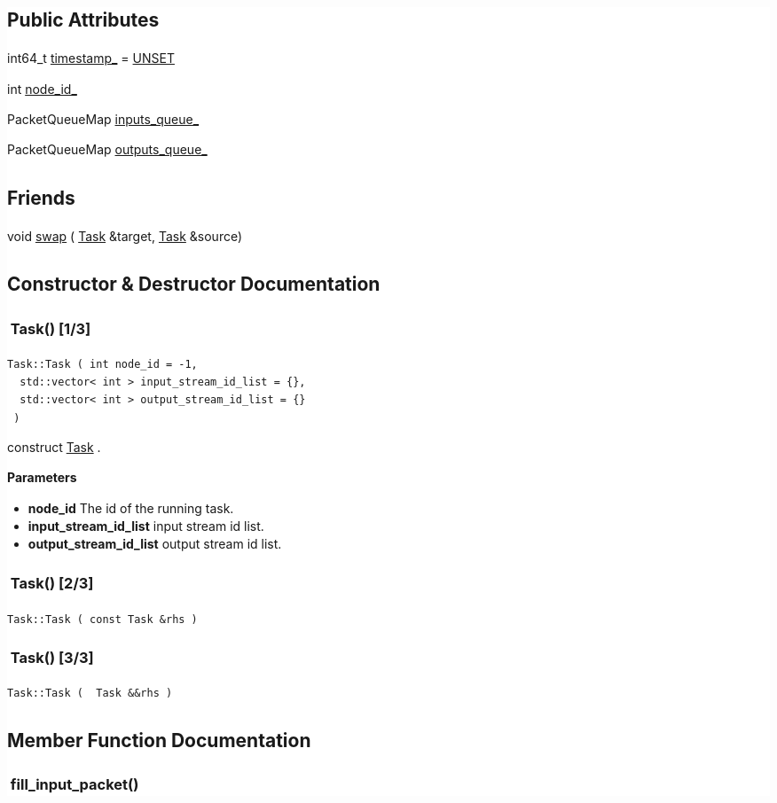 
 ## Public Attributes


int64_t   [timestamp_](#timestamp_) = [UNSET](page_timestamp_8h_v3_0_0#a6fc8e10db27041311d7695900743667caec1d962808cbb9cf1b89a5cdd6197923) 
 
int   [node_id_](#node_id_) 
 
  PacketQueueMap   [inputs_queue_](#inputs_queue_) 
 
  PacketQueueMap   [outputs_queue_](#outputs_queue_) 
 

 ## Friends


void   [swap](#swap) ( [Task](https://babitmf.github.io/docs/bmf/api/api_in_cpp/task/) &target, [Task](https://babitmf.github.io/docs/bmf/api/api_in_cpp/task/) &source)
 

## Constructor & Destructor Documentation


###  Task() [1/3]

```
Task::Task ( int node_id = -1, 
  std::vector< int > input_stream_id_list = {}, 
  std::vector< int > output_stream_id_list = {} 
 )   
```
construct  [Task](https://babitmf.github.io/docs/bmf/api/api_in_cpp/task/)  .

**Parameters**
 - **node_id** The id of the running task. 
 - **input_stream_id_list** input stream id list. 
 - **output_stream_id_list** output stream id list. 




###  Task() [2/3]

```
Task::Task ( const Task &rhs )  
```

###  Task() [3/3]

```
Task::Task (  Task &&rhs )  
```
## Member Function Documentation


###  fill_input_packet()


[//]: <> (REF_MD: classTask.html)